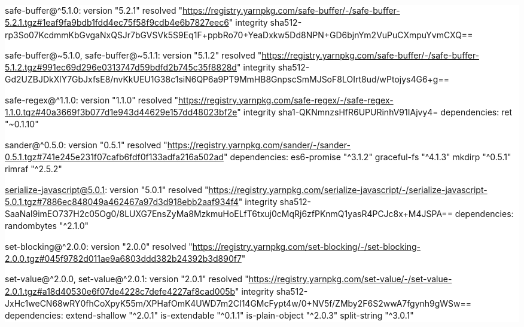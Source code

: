 safe-buffer@^5.1.0:
  version "5.2.1"
  resolved "https://registry.yarnpkg.com/safe-buffer/-/safe-buffer-5.2.1.tgz#1eaf9fa9bdb1fdd4ec75f58f9cdb4e6b7827eec6"
  integrity sha512-rp3So07KcdmmKbGvgaNxQSJr7bGVSVk5S9Eq1F+ppbRo70+YeaDxkw5Dd8NPN+GD6bjnYm2VuPuCXmpuYvmCXQ==

safe-buffer@~5.1.0, safe-buffer@~5.1.1:
  version "5.1.2"
  resolved "https://registry.yarnpkg.com/safe-buffer/-/safe-buffer-5.1.2.tgz#991ec69d296e0313747d59bdfd2b745c35f8828d"
  integrity sha512-Gd2UZBJDkXlY7GbJxfsE8/nvKkUEU1G38c1siN6QP6a9PT9MmHB8GnpscSmMJSoF8LOIrt8ud/wPtojys4G6+g==

safe-regex@^1.1.0:
  version "1.1.0"
  resolved "https://registry.yarnpkg.com/safe-regex/-/safe-regex-1.1.0.tgz#40a3669f3b077d1e943d44629e157dd48023bf2e"
  integrity sha1-QKNmnzsHfR6UPURinhV91IAjvy4=
  dependencies:
    ret "~0.1.10"

sander@^0.5.0:
  version "0.5.1"
  resolved "https://registry.yarnpkg.com/sander/-/sander-0.5.1.tgz#741e245e231f07cafb6fdf0f133adfa216a502ad"
  dependencies:
    es6-promise "^3.1.2"
    graceful-fs "^4.1.3"
    mkdirp "^0.5.1"
    rimraf "^2.5.2"

serialize-javascript@5.0.1:
  version "5.0.1"
  resolved "https://registry.yarnpkg.com/serialize-javascript/-/serialize-javascript-5.0.1.tgz#7886ec848049a462467a97d3d918ebb2aaf934f4"
  integrity sha512-SaaNal9imEO737H2c05Og0/8LUXG7EnsZyMa8MzkmuHoELfT6txuj0cMqRj6zfPKnmQ1yasR4PCJc8x+M4JSPA==
  dependencies:
    randombytes "^2.1.0"

set-blocking@^2.0.0:
  version "2.0.0"
  resolved "https://registry.yarnpkg.com/set-blocking/-/set-blocking-2.0.0.tgz#045f9782d011ae9a6803ddd382b24392b3d890f7"

set-value@^2.0.0, set-value@^2.0.1:
  version "2.0.1"
  resolved "https://registry.yarnpkg.com/set-value/-/set-value-2.0.1.tgz#a18d40530e6f07de4228c7defe4227af8cad005b"
  integrity sha512-JxHc1weCN68wRY0fhCoXpyK55m/XPHafOmK4UWD7m2CI14GMcFypt4w/0+NV5f/ZMby2F6S2wwA7fgynh9gWSw==
  dependencies:
    extend-shallow "^2.0.1"
    is-extendable "^0.1.1"
    is-plain-object "^2.0.3"
    split-string "^3.0.1"
